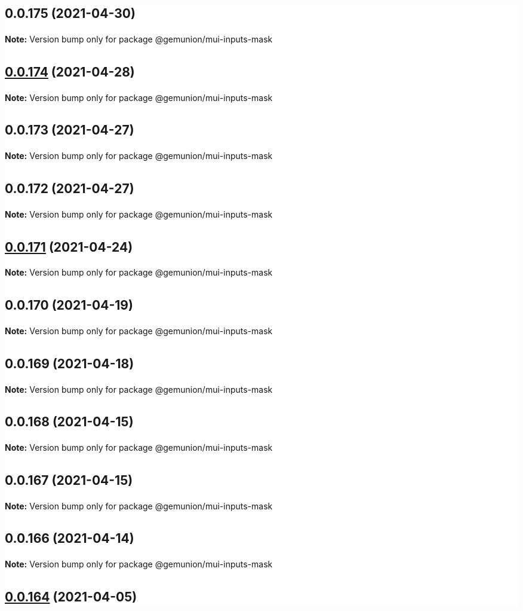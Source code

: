 ## 0.0.175 (2021-04-30)

**Note:** Version bump only for package @gemunion/mui-inputs-mask

## [0.0.174](https://github.com/gemunion/common-packages/compare/@gemunion/mui-inputs-mask@0.0.173...@gemunion/mui-inputs-mask@0.0.174) (2021-04-28)

**Note:** Version bump only for package @gemunion/mui-inputs-mask

## 0.0.173 (2021-04-27)

**Note:** Version bump only for package @gemunion/mui-inputs-mask

## 0.0.172 (2021-04-27)

**Note:** Version bump only for package @gemunion/mui-inputs-mask

## [0.0.171](https://github.com/gemunion/common-packages/compare/@gemunion/mui-inputs-mask@0.0.170...@gemunion/mui-inputs-mask@0.0.171) (2021-04-24)

**Note:** Version bump only for package @gemunion/mui-inputs-mask

## 0.0.170 (2021-04-19)

**Note:** Version bump only for package @gemunion/mui-inputs-mask

## 0.0.169 (2021-04-18)

**Note:** Version bump only for package @gemunion/mui-inputs-mask

## 0.0.168 (2021-04-15)

**Note:** Version bump only for package @gemunion/mui-inputs-mask

## 0.0.167 (2021-04-15)

**Note:** Version bump only for package @gemunion/mui-inputs-mask

## 0.0.166 (2021-04-14)

**Note:** Version bump only for package @gemunion/mui-inputs-mask

## [0.0.164](https://github.com/gemunion/common-packages/compare/@gemunion/mui-inputs-mask@0.0.163...@gemunion/mui-inputs-mask@0.0.164) (2021-04-05)
